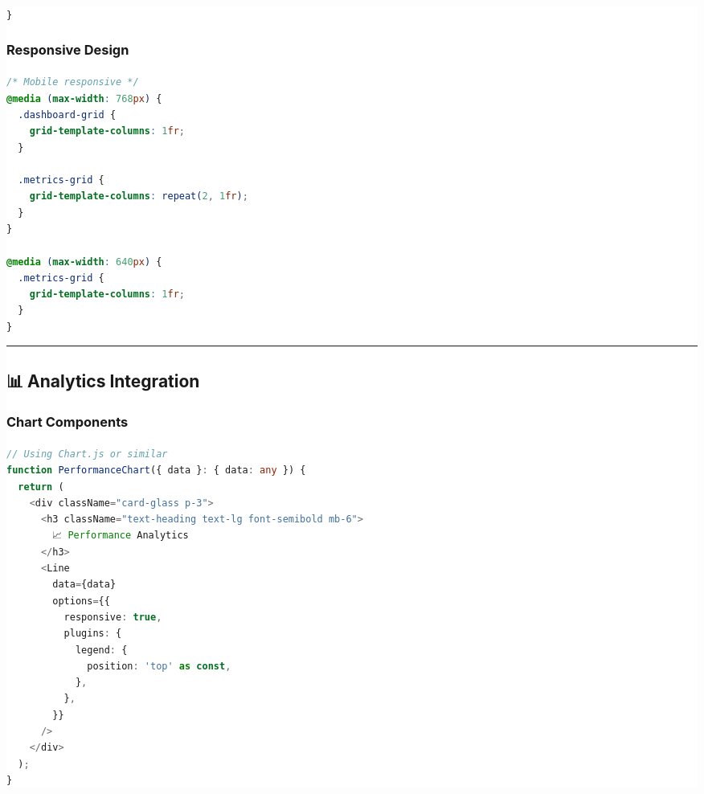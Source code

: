 ```css
}
```

### **Responsive Design**

```css
/* Mobile responsive */
@media (max-width: 768px) {
  .dashboard-grid {
    grid-template-columns: 1fr;
  }

  .metrics-grid {
    grid-template-columns: repeat(2, 1fr);
  }
}

@media (max-width: 640px) {
  .metrics-grid {
    grid-template-columns: 1fr;
  }
}
```

---

## **📊 Analytics Integration**

### **Chart Components**

```typescript
// Using Chart.js or similar
function PerformanceChart({ data }: { data: any }) {
  return (
    <div className="card-glass p-3">
      <h3 className="text-heading text-lg font-semibold mb-6">
        📈 Performance Analytics
      </h3>
      <Line
        data={data}
        options={{
          responsive: true,
          plugins: {
            legend: {
              position: 'top' as const,
            },
          },
        }}
      />
    </div>
  );
}
```

